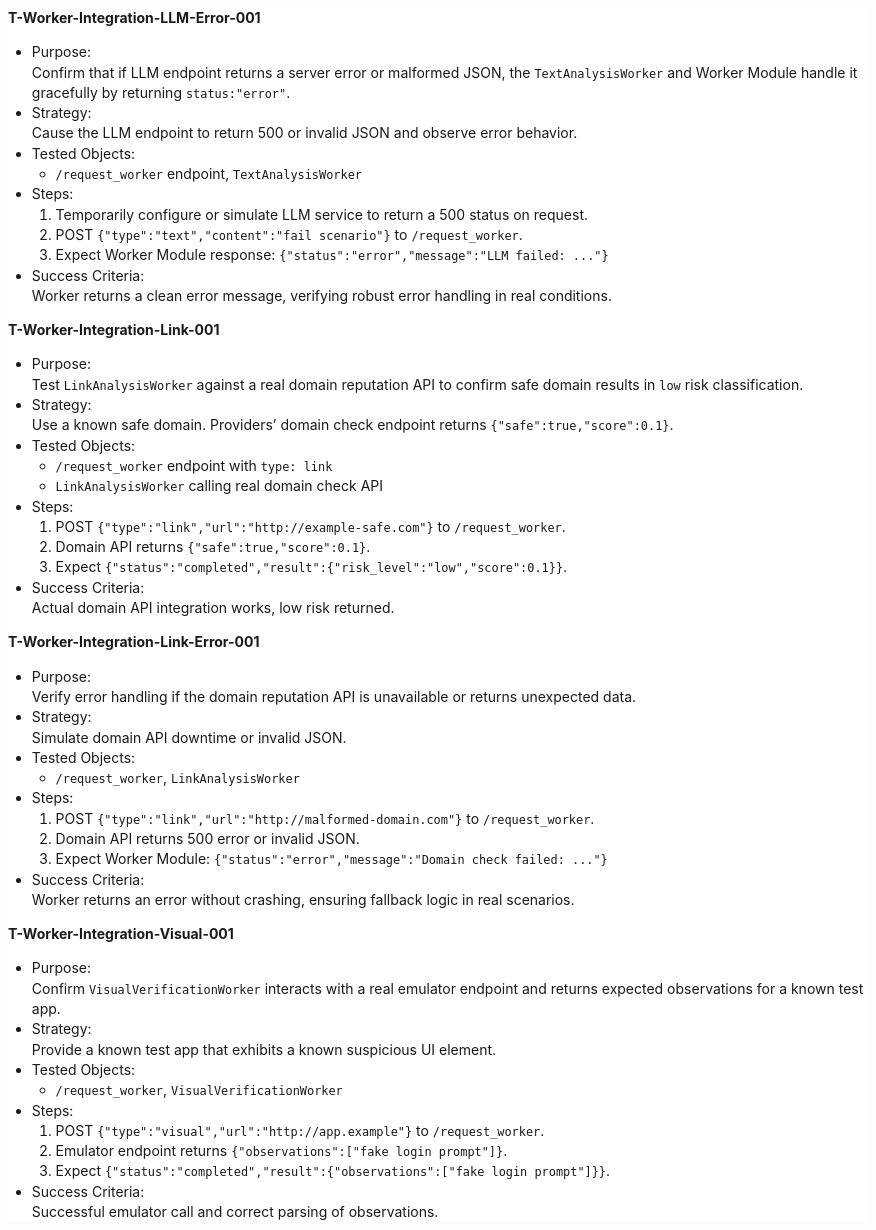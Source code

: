 **T-Worker-Integration-LLM-Error-001**  
- Purpose:  
  Confirm that if LLM endpoint returns a server error or malformed JSON, the `TextAnalysisWorker` and Worker Module handle it gracefully by returning `status:"error"`.
- Strategy:  
  Cause the LLM endpoint to return 500 or invalid JSON and observe error behavior.
- Tested Objects:  
  - `/request_worker` endpoint, `TextAnalysisWorker`
- Steps:  
  1. Temporarily configure or simulate LLM service to return a 500 status on request.
  2. POST `{"type":"text","content":"fail scenario"}` to `/request_worker`.
  3. Expect Worker Module response: `{"status":"error","message":"LLM failed: ..."}`
- Success Criteria:  
  Worker returns a clean error message, verifying robust error handling in real conditions.

**T-Worker-Integration-Link-001**  
- Purpose:  
  Test `LinkAnalysisWorker` against a real domain reputation API to confirm safe domain results in `low` risk classification.
- Strategy:  
  Use a known safe domain. Providers’ domain check endpoint returns `{"safe":true,"score":0.1}`.
- Tested Objects:  
  - `/request_worker` endpoint with `type: link`
  - `LinkAnalysisWorker` calling real domain check API
- Steps:  
  1. POST `{"type":"link","url":"http://example-safe.com"}` to `/request_worker`.
  2. Domain API returns `{"safe":true,"score":0.1}`.
  3. Expect `{"status":"completed","result":{"risk_level":"low","score":0.1}}`.
- Success Criteria:  
  Actual domain API integration works, low risk returned.

**T-Worker-Integration-Link-Error-001**  
- Purpose:  
  Verify error handling if the domain reputation API is unavailable or returns unexpected data.
- Strategy:  
  Simulate domain API downtime or invalid JSON.
- Tested Objects:  
  - `/request_worker`, `LinkAnalysisWorker`
- Steps:  
  1. POST `{"type":"link","url":"http://malformed-domain.com"}` to `/request_worker`.
  2. Domain API returns 500 error or invalid JSON.
  3. Expect Worker Module: `{"status":"error","message":"Domain check failed: ..."}`
- Success Criteria:  
  Worker returns an error without crashing, ensuring fallback logic in real scenarios.

**T-Worker-Integration-Visual-001**  
- Purpose:  
  Confirm `VisualVerificationWorker` interacts with a real emulator endpoint and returns expected observations for a known test app.
- Strategy:  
  Provide a known test app that exhibits a known suspicious UI element.
- Tested Objects:  
  - `/request_worker`, `VisualVerificationWorker`
- Steps:  
  1. POST `{"type":"visual","url":"http://app.example"}` to `/request_worker`.
  2. Emulator endpoint returns `{"observations":["fake login prompt"]}`.
  3. Expect `{"status":"completed","result":{"observations":["fake login prompt"]}}`.
- Success Criteria:  
  Successful emulator call and correct parsing of observations.
